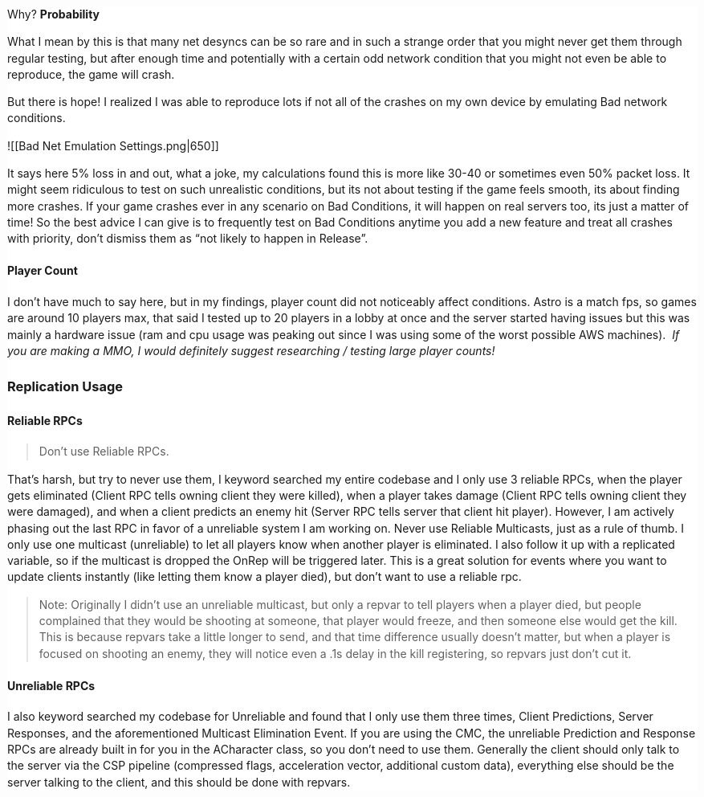 Why? **Probability**

What I mean by this is that many net desyncs can be so rare and in such a strange order that you might never get them through regular testing, but after enough time and potentially with a certain odd network condition that you might not even be able to reproduce, the game will crash.

But there is hope!
I realized I was able to reproduce lots if not all of the crashes on my own device by emulating Bad network conditions. 

![[Bad Net Emulation Settings.png|650]]

It says here 5% loss in and out, what a joke, my calculations found this is more like 30-40 or sometimes even 50% packet loss. It might seem ridiculous to test on such unrealistic conditions, but its not about testing if the game feels smooth, its about finding more crashes.
If your game crashes ever in any scenario on Bad Conditions, it will happen on real servers too, its just a matter of time!
So the best advice I can give is to frequently test on Bad Conditions anytime you add a new feature and treat all crashes with priority, don’t dismiss them as “not likely to happen in Release”.

#### Player Count
I don’t have much to say here, but in my findings, player count did not noticeably affect conditions. Astro is a match fps, so games are around 10 players max, that said I tested up to 20 players in a lobby at once and the server started having issues but this was mainly a hardware issue (ram and cpu usage was peaking out since I was using some of the worst possible AWS machines). 
*If you are making a MMO, I would definitely suggest researching / testing large player counts!*
### Replication Usage

#### Reliable RPCs
>Don’t use Reliable RPCs.

That’s harsh, but try to never use them, I keyword searched my entire codebase and I only use 3 reliable RPCs, when the player gets eliminated (Client RPC tells owning client they were killed), when a player takes damage (Client RPC tells owning client they were damaged), and when a client predicts an enemy hit (Server RPC tells server that client hit player). However, I am actively phasing out the last RPC in favor of a unreliable system I am working on. Never use Reliable Multicasts, just as a rule of thumb. I only use one multicast (unreliable) to let all players know when another player is eliminated. I also follow it up with a replicated variable, so if the multicast is dropped the OnRep will be triggered later. This is a great solution for events where you want to update clients instantly (like letting them know a player died), but don’t want to use a reliable rpc.

>Note: Originally I didn’t use an unreliable multicast, but only a repvar to tell players when a player died, but people complained that they would be shooting at someone, that player would freeze, and then someone else would get the kill. This is because repvars take a little longer to send, and that time difference usually doesn’t matter, but when a player is focused on shooting an enemy, they will notice even a .1s delay in the kill registering, so repvars just don’t cut it. 

#### Unreliable RPCs
I also keyword searched my codebase for Unreliable and found that I only use them three times, Client Predictions, Server Responses, and the aforementioned Multicast Elimination Event. If you are using the CMC, the unreliable Prediction and Response RPCs are already built in for you in the ACharacter class, so you don’t need to use them. Generally the client should only talk to the server via the CSP pipeline (compressed flags, acceleration vector, additional custom data), everything else should be the server talking to the client, and this should be done with repvars.
